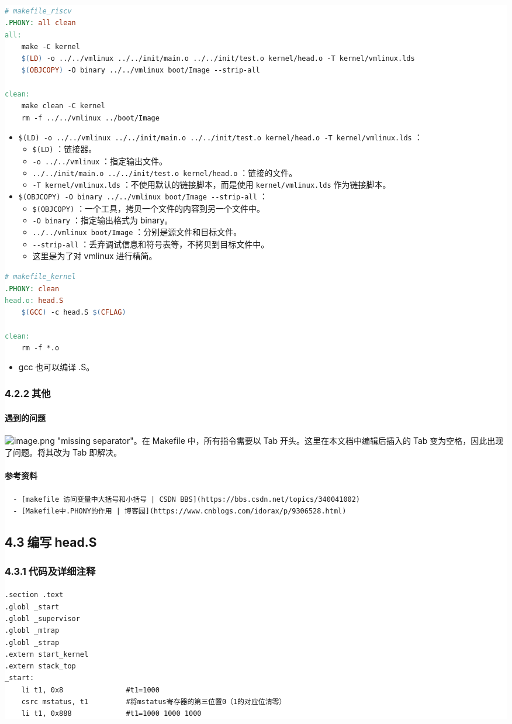 ```makefile
# makefile_riscv
.PHONY: all clean
all:
	make -C kernel
	$(LD) -o ../../vmlinux ../../init/main.o ../../init/test.o kernel/head.o -T kernel/vmlinux.lds
	$(OBJCOPY) -O binary ../../vmlinux boot/Image --strip-all

clean:
	make clean -C kernel
	rm -f ../../vmlinux ../boot/Image
```

- `$(LD) -o ../../vmlinux ../../init/main.o ../../init/test.o kernel/head.o -T kernel/vmlinux.lds` ：
   - `$(LD)` ：链接器。
   - `-o ../../vmlinux` ：指定输出文件。
   - `../../init/main.o ../../init/test.o kernel/head.o` ：链接的文件。
   - `-T kernel/vmlinux.lds` ：不使用默认的链接脚本，而是使用 `kernel/vmlinux.lds` 作为链接脚本。
- `$(OBJCOPY) -O binary ../../vmlinux boot/Image --strip-all` ：
   - `$(OBJCOPY)` ：一个工具，拷贝一个文件的内容到另一个文件中。
   - `-O binary` ：指定输出格式为 binary。
   - `../../vmlinux boot/Image` ：分别是源文件和目标文件。
   - `--strip-all` ：丢弃调试信息和符号表等，不拷贝到目标文件中。
   - 这里是为了对 vmlinux 进行精简。
```makefile
# makefile_kernel
.PHONY: clean
head.o: head.S
	$(GCC) -c head.S $(CFLAG)

clean:
	rm -f *.o
```

- gcc 也可以编译 .S。


### 4.2.2 其他

#### 遇到的问题
![image.png](./assets/1602634611996-f6f81578-487f-4e78-8510-54fab4753443.png)
"missing separator"。在 Makefile 中，所有指令需要以 Tab 开头。这里在本文档中编辑后插入的 Tab 变为空格，因此出现了问题。将其改为 Tab 即解决。


#### 参考资料

      - [makefile 访问变量中大括号和小括号 | CSDN BBS](https://bbs.csdn.net/topics/340041002)
      - [Makefile中.PHONY的作用 | 博客园](https://www.cnblogs.com/idorax/p/9306528.html)


## 4.3 编写 head.S

### 4.3.1 代码及详细注释
```
.section .text
.globl _start
.globl _supervisor
.globl _mtrap
.globl _strap
.extern start_kernel
.extern stack_top
_start:
	li t1, 0x8               #t1=1000
	csrc mstatus, t1         #将mstatus寄存器的第三位置0（1的对应位清零）
	li t1, 0x888             #t1=1000 1000 1000
```